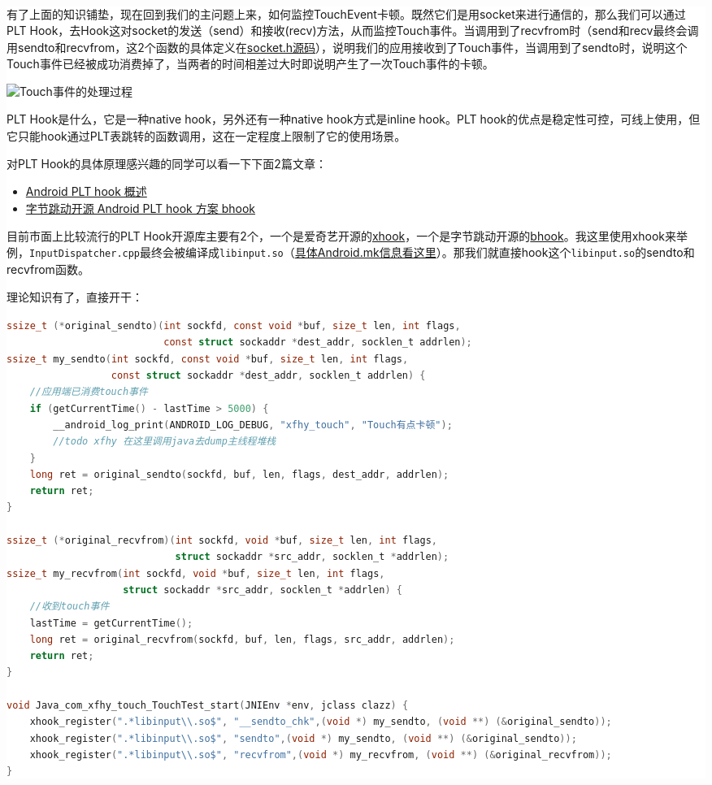有了上面的知识铺垫，现在回到我们的主问题上来，如何监控TouchEvent卡顿。既然它们是用socket来进行通信的，那么我们可以通过PLT Hook，去Hook这对socket的发送（send）和接收(recv)方法，从而监控Touch事件。当调用到了recvfrom时（send和recv最终会调用sendto和recvfrom，这2个函数的具体定义在[socket.h源码](https://cs.android.com/android/platform/superproject/+/master:bionic/libc/include/bits/fortify/socket.h;drc=b0193ccac5b8399f9b5ef270d102b5a50f9446ab;l=79)），说明我们的应用接收到了Touch事件，当调用到了sendto时，说明这个Touch事件已经被成功消费掉了，当两者的时间相差过大时即说明产生了一次Touch事件的卡顿。

![Touch事件的处理过程](https://raw.githubusercontent.com/xfhy/Android-Notes/master/Images/Touch事件的处理过程.png)

PLT Hook是什么，它是一种native hook，另外还有一种native hook方式是inline hook。PLT hook的优点是稳定性可控，可线上使用，但它只能hook通过PLT表跳转的函数调用，这在一定程度上限制了它的使用场景。

对PLT Hook的具体原理感兴趣的同学可以看一下下面2篇文章：

- [Android PLT hook 概述](https://github.com/iqiyi/xHook/blob/master/docs/overview/android_plt_hook_overview.zh-CN.md)
- [字节跳动开源 Android PLT hook 方案 bhook](https://zhuanlan.zhihu.com/p/401547387)

目前市面上比较流行的PLT Hook开源库主要有2个，一个是爱奇艺开源的[xhook](https://github.com/iqiyi/xHook)，一个是字节跳动开源的[bhook](https://github.com/bytedance/bhook)。我这里使用xhook来举例，`InputDispatcher.cpp`最终会被编译成`libinput.so`（[具体Android.mk信息看这里](https://android.googlesource.com/platform/frameworks/base/+/android-4.2.1_r1/services/input/Android.mk)）。那我们就直接hook这个`libinput.so`的sendto和recvfrom函数。

理论知识有了，直接开干：

```c
ssize_t (*original_sendto)(int sockfd, const void *buf, size_t len, int flags,
                           const struct sockaddr *dest_addr, socklen_t addrlen);
ssize_t my_sendto(int sockfd, const void *buf, size_t len, int flags,
                  const struct sockaddr *dest_addr, socklen_t addrlen) {
    //应用端已消费touch事件
    if (getCurrentTime() - lastTime > 5000) {
        __android_log_print(ANDROID_LOG_DEBUG, "xfhy_touch", "Touch有点卡顿");
        //todo xfhy 在这里调用java去dump主线程堆栈
    }
    long ret = original_sendto(sockfd, buf, len, flags, dest_addr, addrlen);
    return ret;
}

ssize_t (*original_recvfrom)(int sockfd, void *buf, size_t len, int flags,
                             struct sockaddr *src_addr, socklen_t *addrlen);
ssize_t my_recvfrom(int sockfd, void *buf, size_t len, int flags,
                    struct sockaddr *src_addr, socklen_t *addrlen) {
    //收到touch事件
    lastTime = getCurrentTime();
    long ret = original_recvfrom(sockfd, buf, len, flags, src_addr, addrlen);
    return ret;
}

void Java_com_xfhy_touch_TouchTest_start(JNIEnv *env, jclass clazz) {
    xhook_register(".*libinput\\.so$", "__sendto_chk",(void *) my_sendto, (void **) (&original_sendto));
    xhook_register(".*libinput\\.so$", "sendto",(void *) my_sendto, (void **) (&original_sendto));
    xhook_register(".*libinput\\.so$", "recvfrom",(void *) my_recvfrom, (void **) (&original_recvfrom));
}
```
